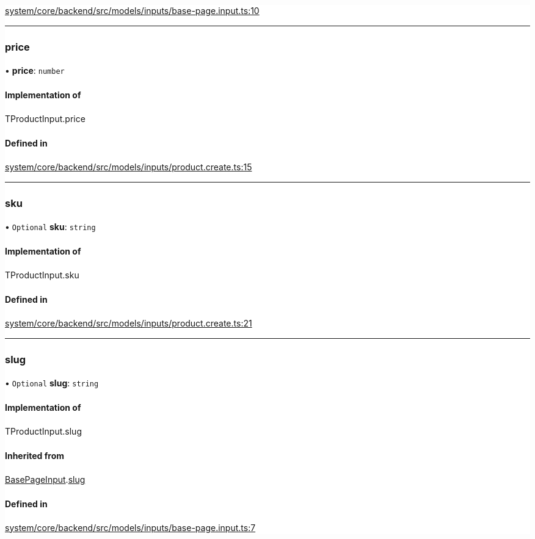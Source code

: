 [system/core/backend/src/models/inputs/base-page.input.ts:10](https://github.com/CromwellCMS/Cromwell/blob/master/system/core/backend/src/models/inputs/base-page.input.ts#L10)

___

### price

• **price**: `number`

#### Implementation of

TProductInput.price

#### Defined in

[system/core/backend/src/models/inputs/product.create.ts:15](https://github.com/CromwellCMS/Cromwell/blob/master/system/core/backend/src/models/inputs/product.create.ts#L15)

___

### sku

• `Optional` **sku**: `string`

#### Implementation of

TProductInput.sku

#### Defined in

[system/core/backend/src/models/inputs/product.create.ts:21](https://github.com/CromwellCMS/Cromwell/blob/master/system/core/backend/src/models/inputs/product.create.ts#L21)

___

### slug

• `Optional` **slug**: `string`

#### Implementation of

TProductInput.slug

#### Inherited from

[BasePageInput](backend.BasePageInput.md).[slug](backend.BasePageInput.md#slug)

#### Defined in

[system/core/backend/src/models/inputs/base-page.input.ts:7](https://github.com/CromwellCMS/Cromwell/blob/master/system/core/backend/src/models/inputs/base-page.input.ts#L7)
